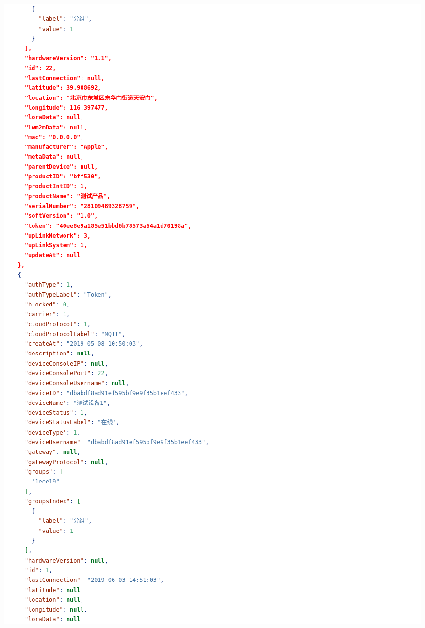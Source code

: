```json
        {
          "label": "分组",
          "value": 1
        }
      ],
      "hardwareVersion": "1.1",
      "id": 22,
      "lastConnection": null,
      "latitude": 39.908692,
      "location": "北京市东城区东华门街道天安门",
      "longitude": 116.397477,
      "loraData": null,
      "lwm2mData": null,
      "mac": "0.0.0.0",
      "manufacturer": "Apple",
      "metaData": null,
      "parentDevice": null,
      "productID": "bff530",
      "productIntID": 1,
      "productName": "测试产品",
      "serialNumber": "28109489328759",
      "softVersion": "1.0",
      "token": "40ee8e9a185e51bbd6b78573a64a1d70198a",
      "upLinkNetwork": 3,
      "upLinkSystem": 1,
      "updateAt": null
    },
    {
      "authType": 1,
      "authTypeLabel": "Token",
      "blocked": 0,
      "carrier": 1,
      "cloudProtocol": 1,
      "cloudProtocolLabel": "MQTT",
      "createAt": "2019-05-08 10:50:03",
      "description": null,
      "deviceConsoleIP": null,
      "deviceConsolePort": 22,
      "deviceConsoleUsername": null,
      "deviceID": "dbabdf8ad91ef595bf9e9f35b1eef433",
      "deviceName": "测试设备1",
      "deviceStatus": 1,
      "deviceStatusLabel": "在线",
      "deviceType": 1,
      "deviceUsername": "dbabdf8ad91ef595bf9e9f35b1eef433",
      "gateway": null,
      "gatewayProtocol": null,
      "groups": [
        "1eee19"
      ],
      "groupsIndex": [
        {
          "label": "分组",
          "value": 1
        }
      ],
      "hardwareVersion": null,
      "id": 1,
      "lastConnection": "2019-06-03 14:51:03",
      "latitude": null,
      "location": null,
      "longitude": null,
      "loraData": null,
```